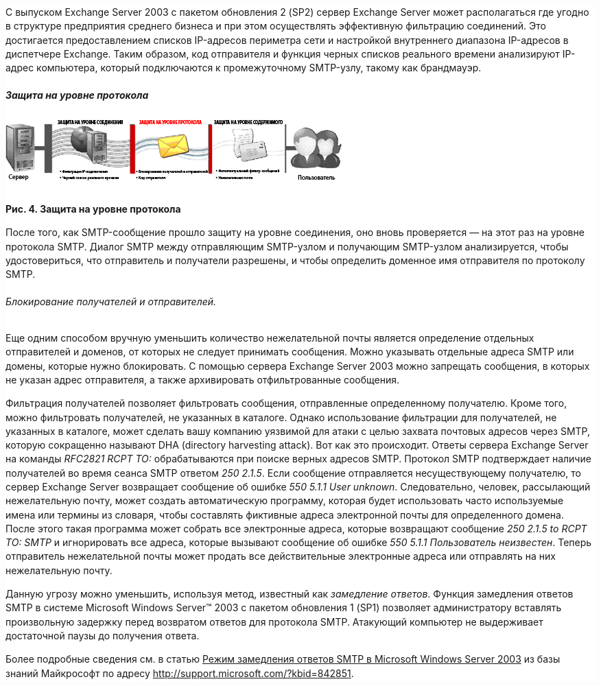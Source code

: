 С выпуском Exchange Server 2003 с пакетом обновления 2 (SP2) сервер Exchange Server может располагаться где угодно в структуре предприятия среднего бизнеса и при этом осуществлять эффективную фильтрацию соединений. Это достигается предоставлением списков IP-адресов периметра сети и настройкой внутреннего диапазона IP-адресов в диспетчере Exchange. Таким образом, код отправителя и функция черных списков реального времени анализируют IP-адрес компьютера, который подключаются к промежуточному SMTP-узлу, такому как брандмауэр.

##### Защита на уровне протокола

[![](/security-updates/images/Cc875815.AFSESE04(ru-ru,TechNet.10).gif)](https://technet.microsoft.com/ru-ru/cc875815.afsese04_big(ru-ru,technet.10).gif)

**Рис. 4. Защита на уровне протокола**

После того, как SMTP-сообщение прошло защиту на уровне соединения, оно вновь проверяется — на этот раз на уровне протокола SMTP. Диалог SMTP между отправляющим SMTP-узлом и получающим SMTP-узлом анализируется, чтобы удостовериться, что отправитель и получатели разрешены, и чтобы определить доменное имя отправителя по протоколу SMTP.

###### Блокирование получателей и отправителей.

Еще одним способом вручную уменьшить количество нежелательной почты является определение отдельных отправителей и доменов, от которых не следует принимать сообщения. Можно указывать отдельные адреса SMTP или домены, которые нужно блокировать. С помощью сервера Exchange Server 2003 можно запрещать сообщения, в которых не указан адрес отправителя, а также архивировать отфильтрованные сообщения.

Фильтрация получателей позволяет фильтровать сообщения, отправленные определенному получателю. Кроме того, можно фильтровать получателей, не указанных в каталоге. Однако использование фильтрации для получателей, не указанных в каталоге, может сделать вашу компанию уязвимой для атаки с целью захвата почтовых адресов через SMTP, которую сокращенно называют DHA (directory harvesting attack). Вот как это происходит. Ответы сервера Exchange Server на команды *RFC2821 RCPT TO:* обрабатываются при поиске верных адресов SMTP. Протокол SMTP подтверждает наличие получателей во время сеанса SMTP ответом *250 2.1.5*. Если сообщение отправляется несуществующему получателю, то сервер Exchange Server возвращает сообщение об ошибке *550 5.1.1 User unknown*. Следовательно, человек, рассылающий нежелательную почту, может создать автоматическую программу, которая будет использовать часто используемые имена или термины из словаря, чтобы составлять фиктивные адреса электронной почты для определенного домена. После этого такая программа может собрать все электронные адреса, которые возвращают сообщение *250 2.1.5 to RCPT TO: SMTP* и игнорировать все адреса, которые вызывают сообщение об ошибке *550 5.1.1 Пользователь неизвестен*. Теперь отправитель нежелательной почты может продать все действительные электронные адреса или отправлять на них нежелательную почту.

Данную угрозу можно уменьшить, используя метод, известный как *замедление ответов*. Функция замедления ответов SMTP в системе Microsoft Windows Server™ 2003 с пакетом обновления 1 (SP1) позволяет администратору вставлять произвольную задержку перед возвратом ответов для протокола SMTP. Атакующий компьютер не выдерживает достаточной паузы до получения ответа.

Более подробные сведения см. в статью [Режим замедления ответов SMTP в Microsoft Windows Server 2003](http://support.microsoft.com/?kbid=842851) из базы знаний Майкрософт по адресу http://support.microsoft.com/?kbid=842851.
